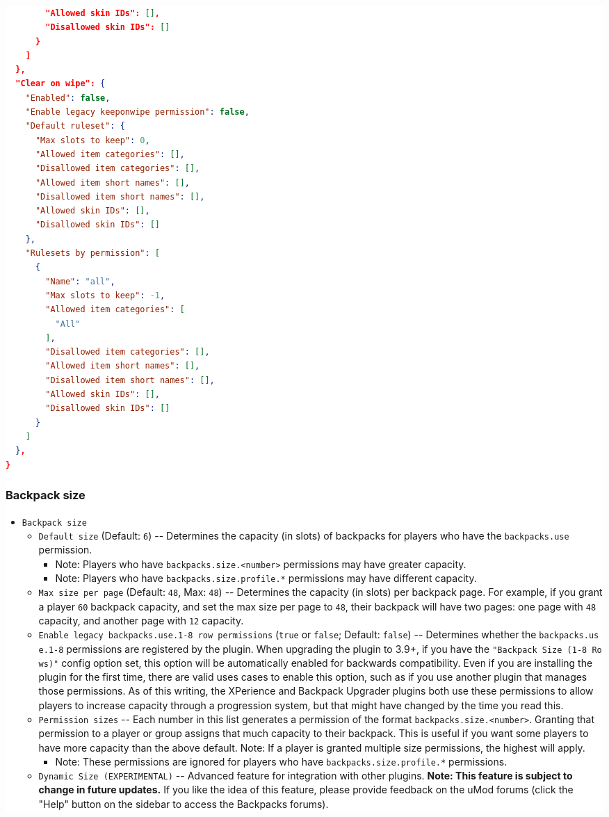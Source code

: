 ```json
        "Allowed skin IDs": [],
        "Disallowed skin IDs": []
      }
    ]
  },
  "Clear on wipe": {
    "Enabled": false,
    "Enable legacy keeponwipe permission": false,
    "Default ruleset": {
      "Max slots to keep": 0,
      "Allowed item categories": [],
      "Disallowed item categories": [],
      "Allowed item short names": [],
      "Disallowed item short names": [],
      "Allowed skin IDs": [],
      "Disallowed skin IDs": []
    },
    "Rulesets by permission": [
      {
        "Name": "all",
        "Max slots to keep": -1,
        "Allowed item categories": [
          "All"
        ],
        "Disallowed item categories": [],
        "Allowed item short names": [],
        "Disallowed item short names": [],
        "Allowed skin IDs": [],
        "Disallowed skin IDs": []
      }
    ]
  },
}
```

### Backpack size

- `Backpack size`
  - `Default size` (Default: `6`) -- Determines the capacity (in slots) of backpacks for players who have the `backpacks.use` permission.
    - Note: Players who have `backpacks.size.<number>` permissions may have greater capacity.
    - Note: Players who have `backpacks.size.profile.*` permissions may have different capacity.
  - `Max size per page` (Default: `48`, Max: `48`) -- Determines the capacity (in slots) per backpack page. For example, if you grant a player `60` backpack capacity, and set the max size per page to `48`, their backpack will have two pages: one page with `48` capacity, and another page with `12` capacity.
  - `Enable legacy backpacks.use.1-8 row permissions` (`true` or `false`; Default: `false`) -- Determines whether the `backpacks.use.1-8` permissions are registered by the plugin. When upgrading the plugin to 3.9+, if you have the `"Backpack Size (1-8 Rows)"` config option set, this option will be automatically enabled for backwards compatibility. Even if you are installing the plugin for the first time, there are valid uses cases to enable this option, such as if you use another plugin that manages those permissions. As of this writing, the XPerience and Backpack Upgrader plugins both use these permissions to allow players to increase capacity through a progression system, but that might have changed by the time you read this.
  - `Permission sizes` -- Each number in this list generates a permission of the format `backpacks.size.<number>`. Granting that permission to a player or group assigns that much capacity to their backpack. This is useful if you want some players to have more capacity than the above default. Note: If a player is granted multiple size permissions, the highest will apply.
    - Note: These permissions are ignored for players who have `backpacks.size.profile.*` permissions.
  - `Dynamic Size (EXPERIMENTAL)` -- Advanced feature for integration with other plugins. **Note: This feature is subject to change in future updates.** If you like the idea of this feature, please provide feedback on the uMod forums (click the "Help" button on the sidebar to access the Backpacks forums).